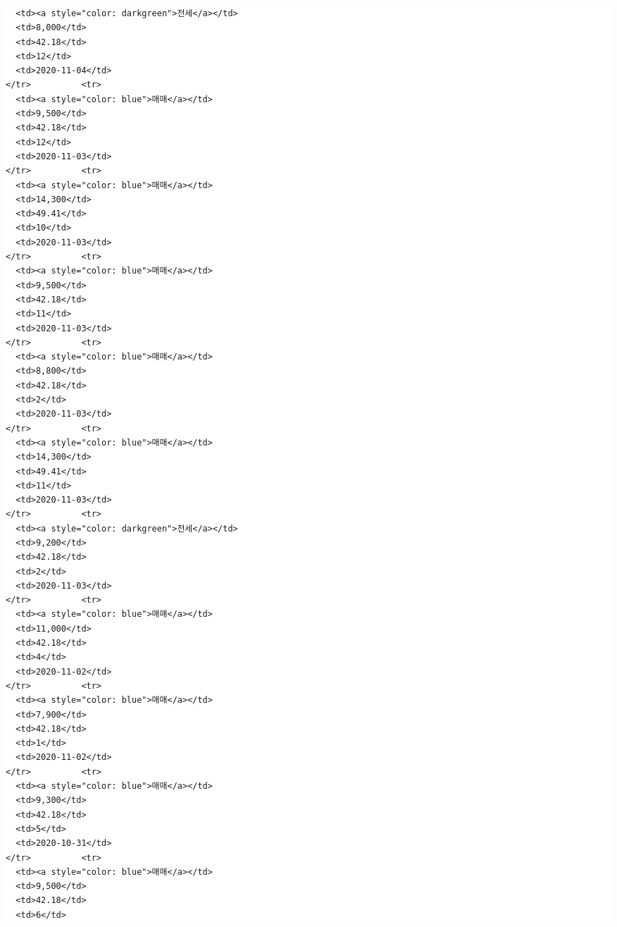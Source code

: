       <td><a style="color: darkgreen">전세</a></td>
      <td>8,000</td>
      <td>42.18</td>
      <td>12</td>
      <td>2020-11-04</td>
    </tr>          <tr>
      <td><a style="color: blue">매매</a></td>
      <td>9,500</td>
      <td>42.18</td>
      <td>12</td>
      <td>2020-11-03</td>
    </tr>          <tr>
      <td><a style="color: blue">매매</a></td>
      <td>14,300</td>
      <td>49.41</td>
      <td>10</td>
      <td>2020-11-03</td>
    </tr>          <tr>
      <td><a style="color: blue">매매</a></td>
      <td>9,500</td>
      <td>42.18</td>
      <td>11</td>
      <td>2020-11-03</td>
    </tr>          <tr>
      <td><a style="color: blue">매매</a></td>
      <td>8,800</td>
      <td>42.18</td>
      <td>2</td>
      <td>2020-11-03</td>
    </tr>          <tr>
      <td><a style="color: blue">매매</a></td>
      <td>14,300</td>
      <td>49.41</td>
      <td>11</td>
      <td>2020-11-03</td>
    </tr>          <tr>
      <td><a style="color: darkgreen">전세</a></td>
      <td>9,200</td>
      <td>42.18</td>
      <td>2</td>
      <td>2020-11-03</td>
    </tr>          <tr>
      <td><a style="color: blue">매매</a></td>
      <td>11,000</td>
      <td>42.18</td>
      <td>4</td>
      <td>2020-11-02</td>
    </tr>          <tr>
      <td><a style="color: blue">매매</a></td>
      <td>7,900</td>
      <td>42.18</td>
      <td>1</td>
      <td>2020-11-02</td>
    </tr>          <tr>
      <td><a style="color: blue">매매</a></td>
      <td>9,300</td>
      <td>42.18</td>
      <td>5</td>
      <td>2020-10-31</td>
    </tr>          <tr>
      <td><a style="color: blue">매매</a></td>
      <td>9,500</td>
      <td>42.18</td>
      <td>6</td>